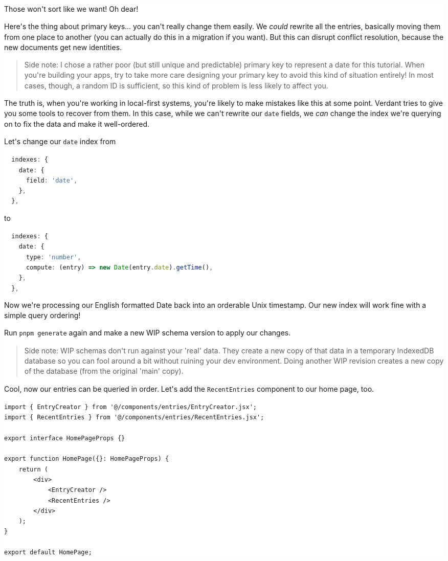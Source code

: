 Those won't sort like we want! Oh dear!

Here's the thing about primary keys... you can't really change them easily. We _could_ rewrite all the entries, basically moving them from one place to another (you can actually do this in a migration if you want). But this can disrupt conflict resolution, because the new documents get new identities.

> Side note: I chose a rather poor (but still unique and predictable) primary key to represent a date for this tutorial. When you're building your apps, try to take more care designing your primary key to avoid this kind of situation entirely! In most cases, though, a random ID is sufficient, so this kind of problem is less likely to affect you.

The truth is, when you're working in local-first systems, you're likely to make mistakes like this at some point. Verdant tries to give you some tools to recover from them. In this case, while we can't rewrite our `date` fields, we _can_ change the index we're querying on to fix the data and make it well-ordered.

Let's change our `date` index from

```ts
  indexes: {
    date: {
      field: 'date',
    },
  },
```

to

```ts
  indexes: {
    date: {
      type: 'number',
      compute: (entry) => new Date(entry.date).getTime(),
    },
  },
```

Now we're processing our English formatted Date back into an orderable Unix timestamp. Our new index will work fine with a simple query ordering!

Run `pnpm generate` again and make a new WIP schema version to apply our changes.

> Side note: WIP schemas don't run against your 'real' data. They create a new copy of that data in a temporary IndexedDB database so you can fool around a bit without ruining your dev environment. Doing another WIP revision creates a new copy of the database (from the original 'main' copy).

Cool, now our entries can be queried in order. Let's add the `RecentEntries` component to our home page, too.

```tsx
import { EntryCreator } from '@/components/entries/EntryCreator.jsx';
import { RecentEntries } from '@/components/entries/RecentEntries.jsx';

export interface HomePageProps {}

export function HomePage({}: HomePageProps) {
	return (
		<div>
			<EntryCreator />
			<RecentEntries />
		</div>
	);
}

export default HomePage;
```
